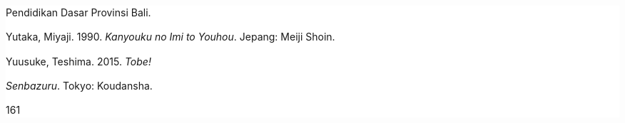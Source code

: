 <p><span class="font5">Pendidikan Dasar Provinsi Bali.</span></p>
<p><span class="font5">Yutaka, Miyaji. 1990. </span><span class="font5" style="font-style:italic;">Kanyouku no Imi to Youhou</span><span class="font5">. Jepang: Meiji Shoin.</span></p>
<p><span class="font5">Yuusuke, Teshima. 2015. </span><span class="font5" style="font-style:italic;">Tobe!</span></p>
<p><span class="font5" style="font-style:italic;">Senbazuru</span><span class="font5">. Tokyo: Koudansha.</span></p>
<p><span class="font0">161</span></p>